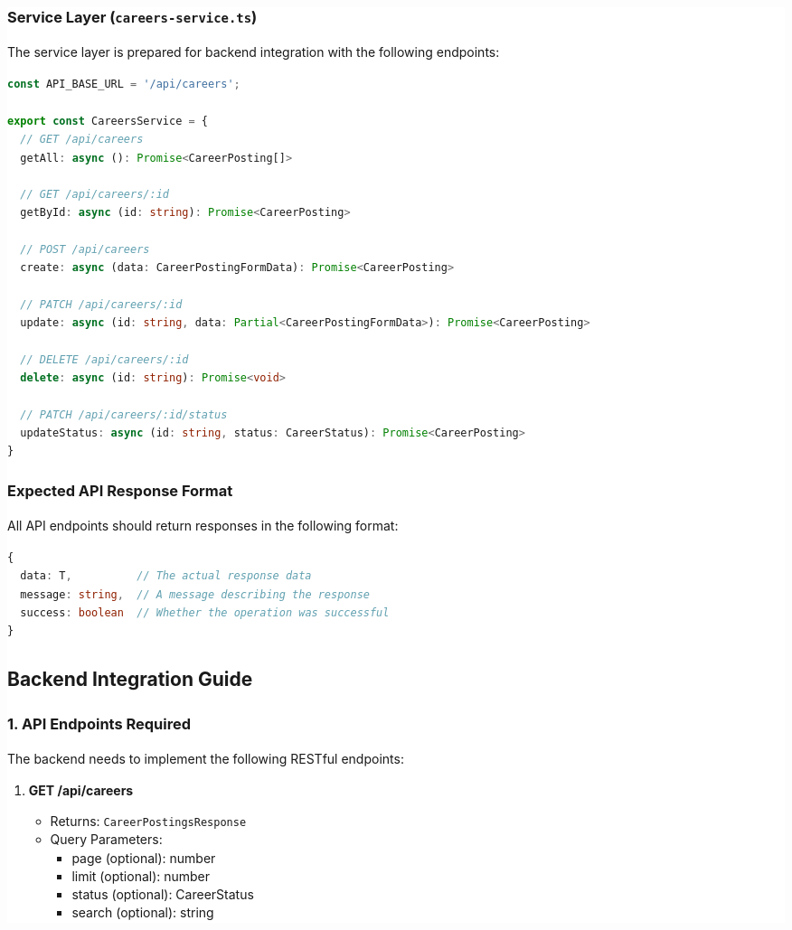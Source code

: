 ### Service Layer (`careers-service.ts`)

The service layer is prepared for backend integration with the following endpoints:

```typescript
const API_BASE_URL = '/api/careers';

export const CareersService = {
  // GET /api/careers
  getAll: async (): Promise<CareerPosting[]>

  // GET /api/careers/:id
  getById: async (id: string): Promise<CareerPosting>

  // POST /api/careers
  create: async (data: CareerPostingFormData): Promise<CareerPosting>

  // PATCH /api/careers/:id
  update: async (id: string, data: Partial<CareerPostingFormData>): Promise<CareerPosting>

  // DELETE /api/careers/:id
  delete: async (id: string): Promise<void>

  // PATCH /api/careers/:id/status
  updateStatus: async (id: string, status: CareerStatus): Promise<CareerPosting>
}
```

### Expected API Response Format

All API endpoints should return responses in the following format:

```typescript
{
  data: T,          // The actual response data
  message: string,  // A message describing the response
  success: boolean  // Whether the operation was successful
}
```

## Backend Integration Guide

### 1. API Endpoints Required

The backend needs to implement the following RESTful endpoints:

1. **GET /api/careers**

   - Returns: `CareerPostingsResponse`
   - Query Parameters:
     - page (optional): number
     - limit (optional): number
     - status (optional): CareerStatus
     - search (optional): string
